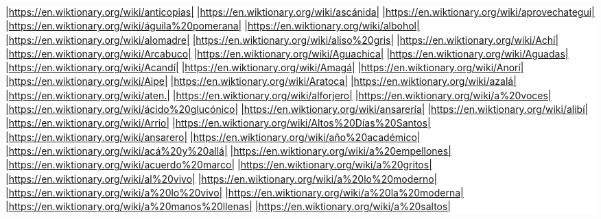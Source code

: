 |https://en.wiktionary.org/wiki/anticopias|
|https://en.wiktionary.org/wiki/ascánida|
|https://en.wiktionary.org/wiki/aprovechategui|
|https://en.wiktionary.org/wiki/águila%20pomerana|
|https://en.wiktionary.org/wiki/albohol|
|https://en.wiktionary.org/wiki/alomadre|
|https://en.wiktionary.org/wiki/aliso%20gris|
|https://en.wiktionary.org/wiki/Achí|
|https://en.wiktionary.org/wiki/Arcabuco|
|https://en.wiktionary.org/wiki/Aguachica|
|https://en.wiktionary.org/wiki/Aguadas|
|https://en.wiktionary.org/wiki/Acandí|
|https://en.wiktionary.org/wiki/Amagá|
|https://en.wiktionary.org/wiki/Anorí|
|https://en.wiktionary.org/wiki/Aipe|
|https://en.wiktionary.org/wiki/Aratoca|
|https://en.wiktionary.org/wiki/azalá|
|https://en.wiktionary.org/wiki/aten.|
|https://en.wiktionary.org/wiki/alforjero|
|https://en.wiktionary.org/wiki/a%20voces|
|https://en.wiktionary.org/wiki/ácido%20glucónico|
|https://en.wiktionary.org/wiki/ansarería|
|https://en.wiktionary.org/wiki/alibí|
|https://en.wiktionary.org/wiki/Arrio|
|https://en.wiktionary.org/wiki/Altos%20Días%20Santos|
|https://en.wiktionary.org/wiki/ansarero|
|https://en.wiktionary.org/wiki/año%20académico|
|https://en.wiktionary.org/wiki/acá%20y%20allá|
|https://en.wiktionary.org/wiki/a%20empellones|
|https://en.wiktionary.org/wiki/acuerdo%20marco|
|https://en.wiktionary.org/wiki/a%20gritos|
|https://en.wiktionary.org/wiki/al%20vivo|
|https://en.wiktionary.org/wiki/a%20lo%20moderno|
|https://en.wiktionary.org/wiki/a%20lo%20vivo|
|https://en.wiktionary.org/wiki/a%20la%20moderna|
|https://en.wiktionary.org/wiki/a%20manos%20llenas|
|https://en.wiktionary.org/wiki/a%20saltos|